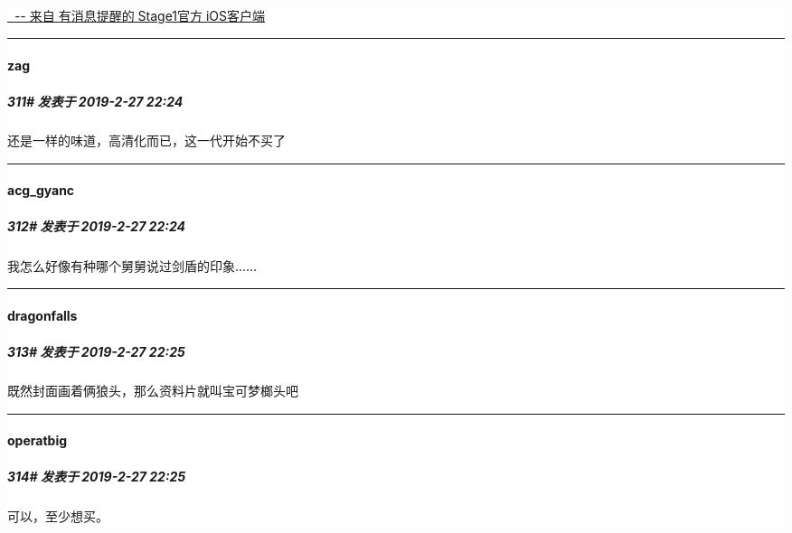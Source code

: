 [  -- 来自 有消息提醒的 Stage1官方 iOS客户端](https://itunes.apple.com/fi/app/saraba1st/id1221237470?mt=8)







-----

####  zag  
##### 311#       发表于 2019-2-27 22:24




还是一样的味道，高清化而已，这一代开始不买了







-----

####  acg_gyanc  
##### 312#       发表于 2019-2-27 22:24




我怎么好像有种哪个舅舅说过剑盾的印象……







-----

####  dragonfalls  
##### 313#       发表于 2019-2-27 22:25




既然封面画着俩狼头，那么资料片就叫宝可梦榔头吧







-----

####  operatbig  
##### 314#       发表于 2019-2-27 22:25




可以，至少想买。






